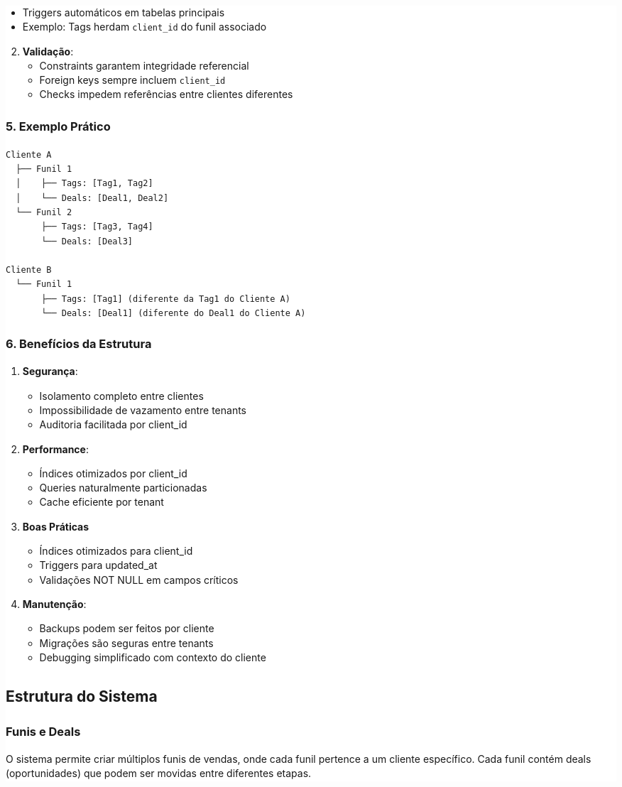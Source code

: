    - Triggers automáticos em tabelas principais
   - Exemplo: Tags herdam `client_id` do funil associado

2. **Validação**:
   - Constraints garantem integridade referencial
   - Foreign keys sempre incluem `client_id`
   - Checks impedem referências entre clientes diferentes

### 5. Exemplo Prático

```plaintext
Cliente A
  ├── Funil 1
  │    ├── Tags: [Tag1, Tag2]
  │    └── Deals: [Deal1, Deal2]
  └── Funil 2
       ├── Tags: [Tag3, Tag4]
       └── Deals: [Deal3]

Cliente B
  └── Funil 1
       ├── Tags: [Tag1] (diferente da Tag1 do Cliente A)
       └── Deals: [Deal1] (diferente do Deal1 do Cliente A)
```

### 6. Benefícios da Estrutura

1. **Segurança**:

   - Isolamento completo entre clientes
   - Impossibilidade de vazamento entre tenants
   - Auditoria facilitada por client_id

2. **Performance**:

   - Índices otimizados por client_id
   - Queries naturalmente particionadas
   - Cache eficiente por tenant

3. **Boas Práticas**
   - Índices otimizados para client_id
   - Triggers para updated_at
   - Validações NOT NULL em campos críticos
4. **Manutenção**:
   - Backups podem ser feitos por cliente
   - Migrações são seguras entre tenants
   - Debugging simplificado com contexto do cliente

## Estrutura do Sistema

### Funis e Deals

O sistema permite criar múltiplos funis de vendas, onde cada funil pertence a um cliente específico. Cada funil contém deals (oportunidades) que podem ser movidas entre diferentes etapas.

